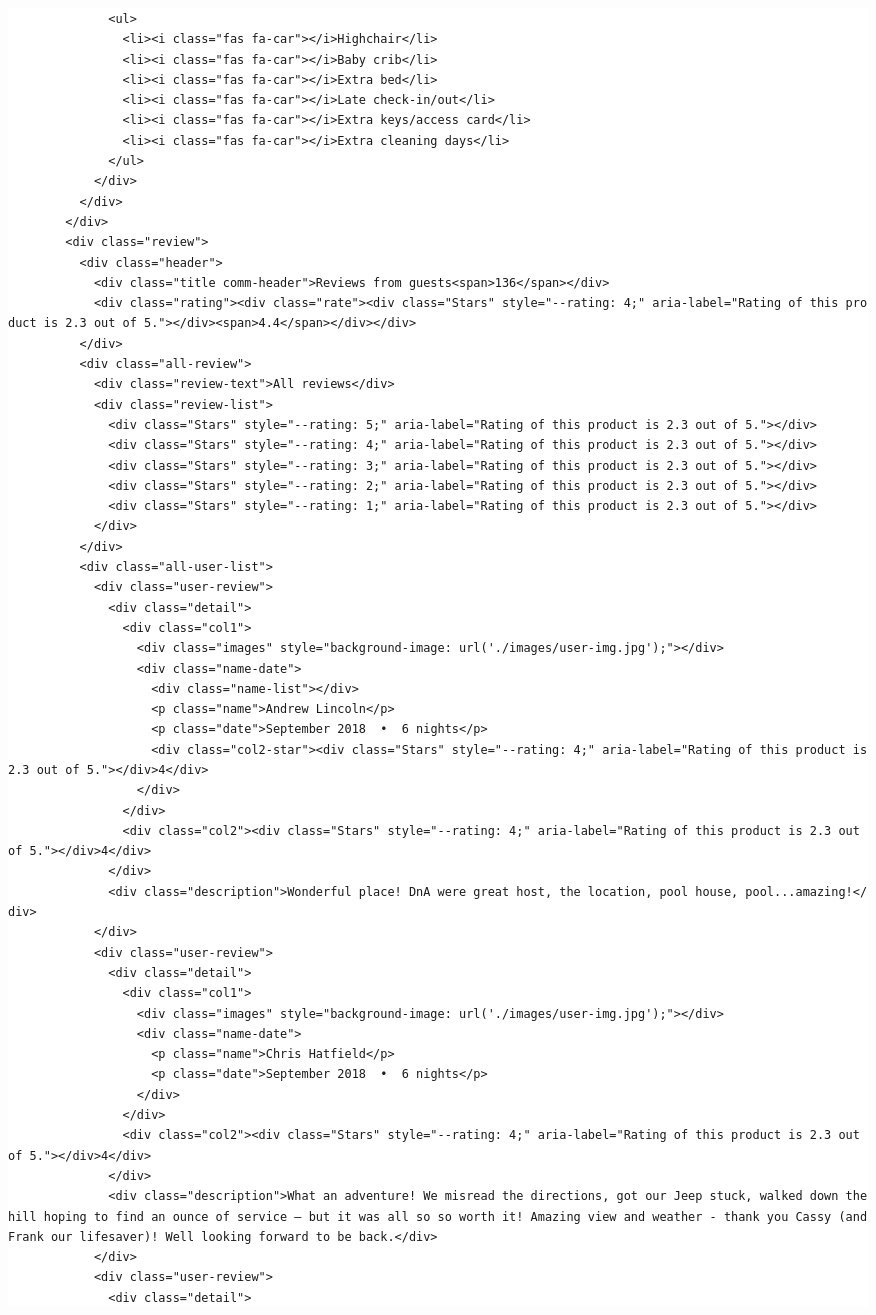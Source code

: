                   <ul>
                    <li><i class="fas fa-car"></i>Highchair</li>
                    <li><i class="fas fa-car"></i>Baby crib</li>
                    <li><i class="fas fa-car"></i>Extra bed</li>
                    <li><i class="fas fa-car"></i>Late check-in/out</li>
                    <li><i class="fas fa-car"></i>Extra keys/access card</li>
                    <li><i class="fas fa-car"></i>Extra cleaning days</li>
                  </ul>
                </div>
              </div>
            </div>
            <div class="review">
              <div class="header">
                <div class="title comm-header">Reviews from guests<span>136</span></div>
                <div class="rating"><div class="rate"><div class="Stars" style="--rating: 4;" aria-label="Rating of this product is 2.3 out of 5."></div><span>4.4</span></div></div>
              </div>
              <div class="all-review">
                <div class="review-text">All reviews</div>
                <div class="review-list">
                  <div class="Stars" style="--rating: 5;" aria-label="Rating of this product is 2.3 out of 5."></div>
                  <div class="Stars" style="--rating: 4;" aria-label="Rating of this product is 2.3 out of 5."></div>
                  <div class="Stars" style="--rating: 3;" aria-label="Rating of this product is 2.3 out of 5."></div>
                  <div class="Stars" style="--rating: 2;" aria-label="Rating of this product is 2.3 out of 5."></div>
                  <div class="Stars" style="--rating: 1;" aria-label="Rating of this product is 2.3 out of 5."></div>
                </div>
              </div>
              <div class="all-user-list">
                <div class="user-review">
                  <div class="detail">
                    <div class="col1">
                      <div class="images" style="background-image: url('./images/user-img.jpg');"></div>
                      <div class="name-date">
                        <div class="name-list"></div>
                        <p class="name">Andrew Lincoln</p>
                        <p class="date">September 2018  •  6 nights</p>
                        <div class="col2-star"><div class="Stars" style="--rating: 4;" aria-label="Rating of this product is 2.3 out of 5."></div>4</div>
                      </div>
                    </div>
                    <div class="col2"><div class="Stars" style="--rating: 4;" aria-label="Rating of this product is 2.3 out of 5."></div>4</div>
                  </div>
                  <div class="description">Wonderful place! DnA were great host, the location, pool house, pool...amazing!</div>
                </div>
                <div class="user-review">
                  <div class="detail">
                    <div class="col1">
                      <div class="images" style="background-image: url('./images/user-img.jpg');"></div>
                      <div class="name-date">
                        <p class="name">Chris Hatfield</p>
                        <p class="date">September 2018  •  6 nights</p>
                      </div>
                    </div>
                    <div class="col2"><div class="Stars" style="--rating: 4;" aria-label="Rating of this product is 2.3 out of 5."></div>4</div>
                  </div>
                  <div class="description">What an adventure! We misread the directions, got our Jeep stuck, walked down the hill hoping to find an ounce of service — but it was all so so worth it! Amazing view and weather - thank you Cassy (and Frank our lifesaver)! Well looking forward to be back.</div>
                </div>
                <div class="user-review">
                  <div class="detail">